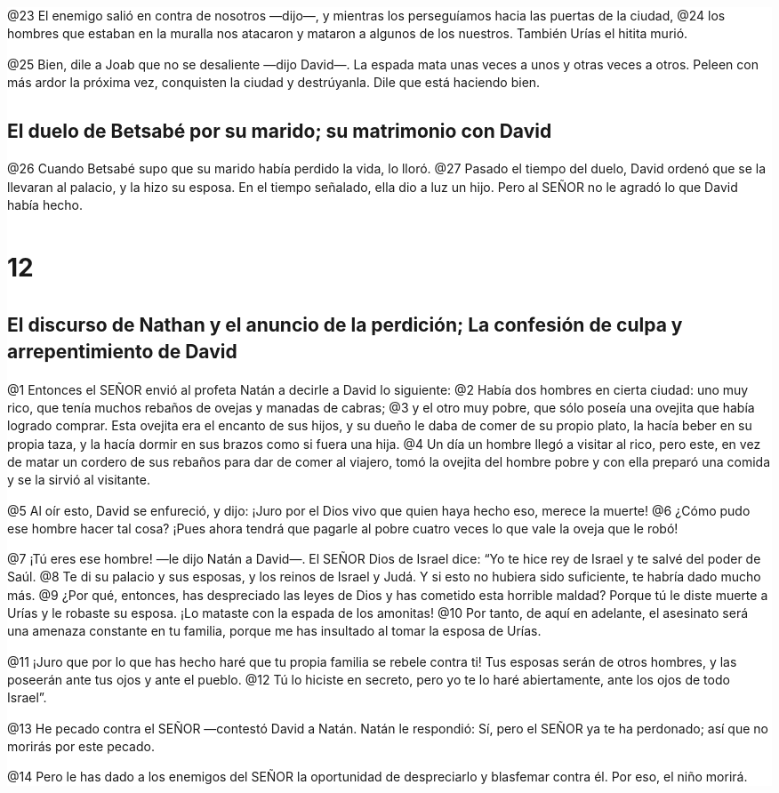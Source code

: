 @23 El enemigo salió en contra de nosotros —dijo—, y mientras los perseguíamos hacia las puertas de la ciudad, 
@24 los hombres que estaban en la muralla nos atacaron y mataron a algunos de los nuestros. También Urías el hitita murió.

@25 Bien, dile a Joab que no se desaliente —dijo David—. La espada mata unas veces a unos y otras veces a otros. Peleen con más ardor la próxima vez, conquisten la ciudad y destrúyanla. Dile que está haciendo bien.

## El duelo de Betsabé por su marido; su matrimonio con David
@26 Cuando Betsabé supo que su marido había perdido la vida, lo lloró. 
@27 Pasado el tiempo del duelo, David ordenó que se la llevaran al palacio, y la hizo su esposa. En el tiempo señalado, ella dio a luz un hijo. Pero al SEÑOR no le agradó lo que David había hecho. 

# 12 
## El discurso de Nathan y el anuncio de la perdición; La confesión de culpa y arrepentimiento de David
@1 Entonces el SEÑOR envió al profeta Natán a decirle a David lo siguiente: @2 Había dos hombres en cierta ciudad: uno muy rico, que tenía muchos rebaños de ovejas y manadas de cabras; 
@3 y el otro muy pobre, que sólo poseía una ovejita que había logrado comprar. Esta ovejita era el encanto de sus hijos, y su dueño le daba de comer de su propio plato, la hacía beber en su propia taza, y la hacía dormir en sus brazos como si fuera una hija. 
@4 Un día un hombre llegó a visitar al rico, pero este, en vez de matar un cordero de sus rebaños para dar de comer al viajero, tomó la ovejita del hombre pobre y con ella preparó una comida y se la sirvió al visitante.

@5 Al oír esto, David se enfureció, y dijo: ¡Juro por el Dios vivo que quien haya hecho eso, merece la muerte! 
@6 ¿Cómo pudo ese hombre hacer tal cosa? ¡Pues ahora tendrá que pagarle al pobre cuatro veces lo que vale la oveja que le robó!

@7 ¡Tú eres ese hombre! —le dijo Natán a David—. El SEÑOR Dios de Israel dice: “Yo te hice rey de Israel y te salvé del poder de Saúl. 
@8 Te di su palacio y sus esposas, y los reinos de Israel y Judá. Y si esto no hubiera sido suficiente, te habría dado mucho más. 
@9 ¿Por qué, entonces, has despreciado las leyes de Dios y has cometido esta horrible maldad? Porque tú le diste muerte a Urías y le robaste su esposa. ¡Lo mataste con la espada de los amonitas! 
@10 Por tanto, de aquí en adelante, el asesinato será una amenaza constante en tu familia, porque me has insultado al tomar la esposa de Urías.

@11 ¡Juro que por lo que has hecho haré que tu propia familia se rebele contra ti! Tus esposas serán de otros hombres, y las poseerán ante tus ojos y ante el pueblo. 
@12 Tú lo hiciste en secreto, pero yo te lo haré abiertamente, ante los ojos de todo Israel”.

@13 He pecado contra el SEÑOR —contestó David a Natán. Natán le respondió: Sí, pero el SEÑOR ya te ha perdonado; así que no morirás por este pecado.

@14 Pero le has dado a los enemigos del SEÑOR la oportunidad de despreciarlo y blasfemar contra él. Por eso, el niño morirá.
